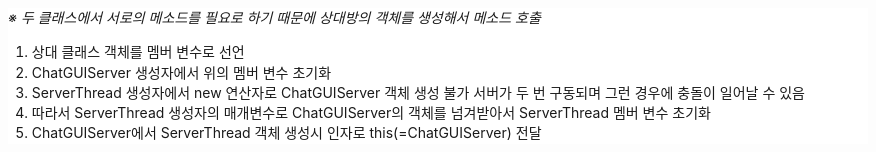 *※ 두 클래스에서 서로의 메소드를 필요로 하기 때문에 상대방의 객체를 생성해서 메소드 호출*

1. 상대 클래스 객체를 멤버 변수로 선언
2. ChatGUIServer 생성자에서 위의 멤버 변수 초기화
3. ServerThread 생성자에서 new 연산자로 ChatGUIServer 객체 생성 불가
   서버가 두 번 구동되며 그런 경우에 충돌이 일어날 수 있음
4. 따라서 ServerThread 생성자의 매개변수로 ChatGUIServer의 객체를 넘겨받아서
   ServerThread 멤버 변수 초기화
5. ChatGUIServer에서 ServerThread 객체 생성시 인자로 this(=ChatGUIServer) 전달